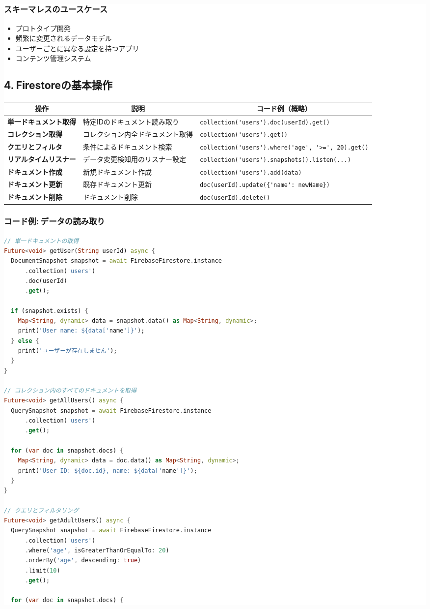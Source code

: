 ### スキーマレスのユースケース

- プロトタイプ開発
- 頻繁に変更されるデータモデル
- ユーザーごとに異なる設定を持つアプリ
- コンテンツ管理システム

## 4. Firestoreの基本操作

| 操作 | 説明 | コード例（概略） |
|------|------|----------------|
| **単一ドキュメント取得** | 特定IDのドキュメント読み取り | `collection('users').doc(userId).get()` |
| **コレクション取得** | コレクション内全ドキュメント取得 | `collection('users').get()` |
| **クエリとフィルタ** | 条件によるドキュメント検索 | `collection('users').where('age', '>=', 20).get()` |
| **リアルタイムリスナー** | データ変更検知用のリスナー設定 | `collection('users').snapshots().listen(...)` |
| **ドキュメント作成** | 新規ドキュメント作成 | `collection('users').add(data)` |
| **ドキュメント更新** | 既存ドキュメント更新 | `doc(userId).update({'name': newName})` |
| **ドキュメント削除** | ドキュメント削除 | `doc(userId).delete()` |

### コード例: データの読み取り

```dart
// 単一ドキュメントの取得
Future<void> getUser(String userId) async {
  DocumentSnapshot snapshot = await FirebaseFirestore.instance
      .collection('users')
      .doc(userId)
      .get();
  
  if (snapshot.exists) {
    Map<String, dynamic> data = snapshot.data() as Map<String, dynamic>;
    print('User name: ${data['name']}');
  } else {
    print('ユーザーが存在しません');
  }
}

// コレクション内のすべてのドキュメントを取得
Future<void> getAllUsers() async {
  QuerySnapshot snapshot = await FirebaseFirestore.instance
      .collection('users')
      .get();
  
  for (var doc in snapshot.docs) {
    Map<String, dynamic> data = doc.data() as Map<String, dynamic>;
    print('User ID: ${doc.id}, name: ${data['name']}');
  }
}

// クエリとフィルタリング
Future<void> getAdultUsers() async {
  QuerySnapshot snapshot = await FirebaseFirestore.instance
      .collection('users')
      .where('age', isGreaterThanOrEqualTo: 20)
      .orderBy('age', descending: true)
      .limit(10)
      .get();
  
  for (var doc in snapshot.docs) {
```